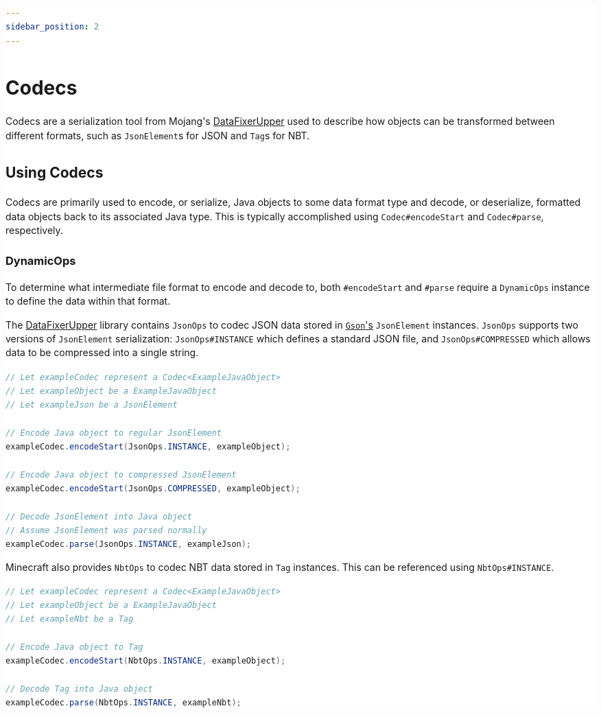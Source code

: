 ```yaml
---
sidebar_position: 2
---
```

# Codecs

Codecs are a serialization tool from Mojang's [DataFixerUpper] used to describe how objects can be transformed between different formats, such as `JsonElement`s for JSON and `Tag`s for NBT.

## Using Codecs

Codecs are primarily used to encode, or serialize, Java objects to some data format type and decode, or deserialize, formatted data objects back to its associated Java type. This is typically accomplished using `Codec#encodeStart` and `Codec#parse`, respectively.

### DynamicOps

To determine what intermediate file format to encode and decode to, both `#encodeStart` and `#parse` require a `DynamicOps` instance to define the data within that format.

The [DataFixerUpper] library contains `JsonOps` to codec JSON data stored in [`Gson`'s][gson] `JsonElement` instances. `JsonOps` supports two versions of `JsonElement` serialization: `JsonOps#INSTANCE` which defines a standard JSON file, and `JsonOps#COMPRESSED` which allows data to be compressed into a single string.

```java
// Let exampleCodec represent a Codec<ExampleJavaObject>
// Let exampleObject be a ExampleJavaObject
// Let exampleJson be a JsonElement

// Encode Java object to regular JsonElement
exampleCodec.encodeStart(JsonOps.INSTANCE, exampleObject);

// Encode Java object to compressed JsonElement
exampleCodec.encodeStart(JsonOps.COMPRESSED, exampleObject);

// Decode JsonElement into Java object
// Assume JsonElement was parsed normally
exampleCodec.parse(JsonOps.INSTANCE, exampleJson);
```

Minecraft also provides `NbtOps` to codec NBT data stored in `Tag` instances. This can be referenced using `NbtOps#INSTANCE`.

```java
// Let exampleCodec represent a Codec<ExampleJavaObject>
// Let exampleObject be a ExampleJavaObject
// Let exampleNbt be a Tag

// Encode Java object to Tag
exampleCodec.encodeStart(NbtOps.INSTANCE, exampleObject);

// Decode Tag into Java object
exampleCodec.parse(NbtOps.INSTANCE, exampleNbt);
```


[DataFixerUpper]: https://github.com/Mojang/DataFixerUpper
[gson]: https://github.com/google/gson
[conditions]: ../resources/server/conditions.md
[transformer]: #transformer-codecs
[pair]: #pair
[records]: #records
[field]: #fields
[either]: #either